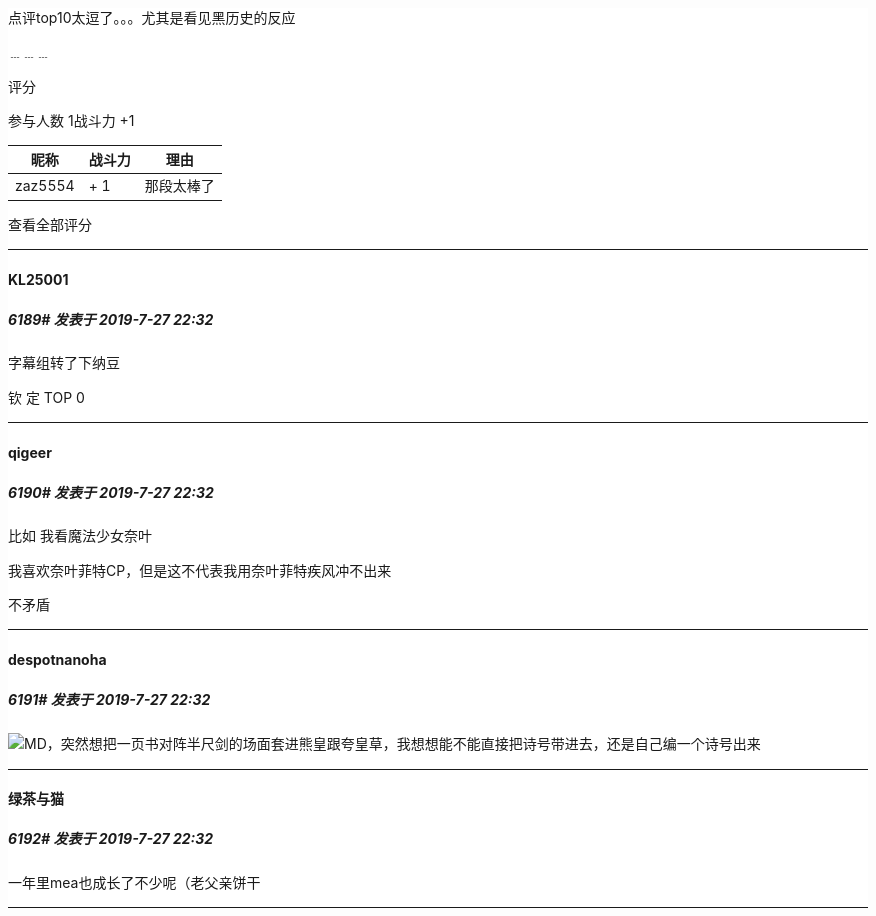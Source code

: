 点评top10太逗了。。。尤其是看见黑历史的反应


﹍﹍﹍

评分


 参与人数 1战斗力 +1

|昵称|战斗力|理由|
|----|---|---|
| zaz5554| + 1|那段太棒了|


查看全部评分


*****

####  KL25001  
##### 6189#       发表于 2019-7-27 22:32


字幕组转了下纳豆

钦 定 TOP 0


*****

####  qigeer  
##### 6190#       发表于 2019-7-27 22:32


比如 我看魔法少女奈叶

我喜欢奈叶菲特CP，但是这不代表我用奈叶菲特疾风冲不出来

不矛盾


*****

####  despotnanoha  
##### 6191#       发表于 2019-7-27 22:32


<img src="https://static.saraba1st.com/image/smiley/face2017/067.png" referrerpolicy="no-referrer">MD，突然想把一页书对阵半尺剑的场面套进熊皇跟夸皇草，我想想能不能直接把诗号带进去，还是自己编一个诗号出来


*****

####  绿茶与猫  
##### 6192#       发表于 2019-7-27 22:32


一年里mea也成长了不少呢（老父亲饼干


*****
